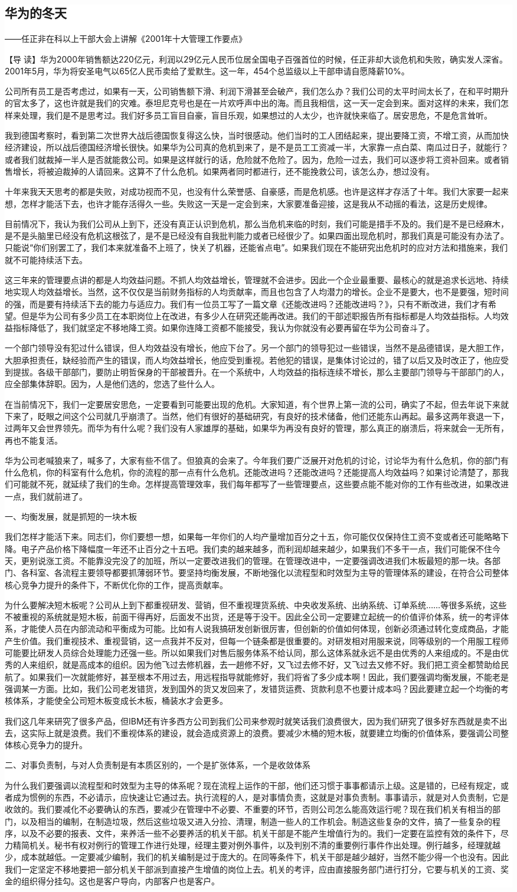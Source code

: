 ## 华为的冬天

——任正非在科以上干部大会上讲解《2001年十大管理工作要点》



【导  读】华为2000年销售额达220亿元，利润以29亿元人民币位居全国电子百强首位的时候，任正非却大谈危机和失败，确实发人深省。2001年5月，华为将安圣电气以65亿人民币卖给了爱默生。这一年，454个总监级以上干部申请自愿降薪10%。



公司所有员工是否考虑过，如果有一天，公司销售额下滑、利润下滑甚至会破产，我们怎么办？我们公司的太平时间太长了，在和平时期升的官太多了，这也许就是我们的灾难。泰坦尼克号也是在一片欢呼声中出的海。而且我相信，这一天一定会到来。面对这样的未来，我们怎样来处理，我们是不是思考过。我们好多员工盲目自豪，盲目乐观，如果想过的人太少，也许就快来临了。居安思危，不是危言耸听。

我到德国考察时，看到第二次世界大战后德国恢复得这么快，当时很感动。他们当时的工人团结起来，提出要降工资，不增工资，从而加快经济建设，所以战后德国经济增长很快。如果华为公司真的危机到来了，是不是员工工资减一半，大家靠一点白菜、南瓜过日子，就能行？或者我们就裁掉一半人是否就能救公司。如果是这样就行的话，危险就不危险了。因为，危险一过去，我们可以逐步将工资补回来。或者销售增长，将被迫裁掉的人请回来。这算不了什么危机。如果两者同时都进行，还不能挽救公司，该怎么办，想过没有。

十年来我天天思考的都是失败，对成功视而不见，也没有什么荣誉感、自豪感，而是危机感。也许是这样才存活了十年。我们大家要一起来想，怎样才能活下去，也许才能存活得久一些。失败这一天是一定会到来，大家要准备迎接，这是我从不动摇的看法，这是历史规律。

目前情况下，我认为我们公司从上到下，还没有真正认识到危机，那么当危机来临的时刻，我们可能是措手不及的。我们是不是已经麻木，是不是头脑里已经没有危机这根弦了，是不是已经没有自我批判能力或者已经很少了。如果四面出现危机时，那我们真是可能没有办法了。只能说“你们别罢工了，我们本来就准备不上班了，快关了机器，还能省点电”。如果我们现在不能研究出危机时的应对方法和措施来，我们就不可能持续活下去。

这三年来的管理要点讲的都是人均效益问题。不抓人均效益增长，管理就不会进步。因此一个企业最重要、最核心的就是追求长远地、持续地实现人均效益增长。当然，这不仅仅是当前财务指标的人均贡献率，而且也包含了人均潜力的增长。企业不是要大，也不是要强，短时间的强，而是要有持续活下去的能力与适应力。我们有一位员工写了一篇文章《还能改进吗？还能改进吗？》，只有不断改进，我们才有希望。但是华为公司有多少员工在本职岗位上在改进，有多少人在研究还能再改进。我们的干部述职报告所有指标都是人均效益指标。人均效益指标降低了，我们就坚定不移地降工资。如果你连降工资都不能接受，我认为你就没有必要再留在华为公司奋斗了。

一个部门领导没有犯过什么错误，但人均效益没有增长，他应下台了。另一个部门的领导犯过一些错误，当然不是品德错误，是大胆工作，大胆承担责任，缺经验而产生的错误，而人均效益增长，他应受到重视。若他犯的错误，是集体讨论过的，错了以后又及时改正了，他应受到提拔。各级干部部门，要防止明哲保身的干部被晋升。在一个系统中，人均效益的指标连续不增长，那么主要部门领导与干部部门的人，应全部集体辞职。因为，人是他们选的，您选了些什么人。

在当前情况下，我们一定要居安思危，一定要看到可能要出现的危机。大家知道，有个世界上第一流的公司，确实了不起，但去年说下来就下来了，眨眼之间这个公司就几乎崩溃了。当然，他们有很好的基础研究，有良好的技术储备，他们还能东山再起。最多这两年衰退一下，过两年又会世界领先。而华为有什么呢？我们没有人家雄厚的基础，如果华为再没有良好的管理，那么真正的崩溃后，将来就会一无所有，再也不能复活。

华为公司老喊狼来了，喊多了，大家有些不信了。但狼真的会来了。今年我们要广泛展开对危机的讨论，讨论华为有什么危机，你的部门有什么危机，你的科室有什么危机，你的流程的那一点有什么危机。还能改进吗？还能改进吗？还能提高人均效益吗？如果讨论清楚了，那我们可能就不死，就延续了我们的生命。怎样提高管理效率，我们每年都写了一些管理要点，这些要点能不能对你的工作有些改进，如果改进一点，我们就前进了。

一、均衡发展，就是抓短的一块木板

我们怎样才能活下来。同志们，你们要想一想，如果每一年你们的人均产量增加百分之十五，你可能仅仅保持住工资不变或者还可能略略下降。电子产品价格下降幅度一年还不止百分之十五吧。我们卖的越来越多，而利润却越来越少，如果我们不多干一点，我们可能保不住今天，更别说涨工资。不能靠没完没了的加班，所以一定要改进我们的管理。在管理改进中，一定要强调改进我们木板最短的那一块。各部门、各科室、各流程主要领导都要抓薄弱环节。要坚持均衡发展，不断地强化以流程型和时效型为主导的管理体系的建设，在符合公司整体核心竞争力提升的条件下，不断优化你的工作，提高贡献率。

为什么要解决短木板呢？公司从上到下都重视研发、营销，但不重视理货系统、中央收发系统、出纳系统、订单系统……等很多系统，这些不被重视的系统就是短木板，前面干得再好，后面发不出货，还是等于没干。因此全公司一定要建立起统一的价值评价体系，统一的考评体系，才能使人员在内部流动和平衡成为可能。比如有人说我搞研发创新很厉害，但创新的价值如何体现，创新必须通过转化变成商品，才能产生价值。我们重视技术、重视营销，这一点我并不反对，但每一个链条都是很重要的。对研发相对用服来说，同等级别的一个用服工程师可能要比研发人员综合处理能力还强一些。所以如果我们对售后服务体系不给认同，那么这体系就永远不是由优秀的人来组成的。不是由优秀的人来组织，就是高成本的组织。因为他飞过去修机器，去一趟修不好，又飞过去修不好，又飞过去又修不好。我们把工资全都赞助给民航了。如果我们一次就能修好，甚至根本不用过去，用远程指导就能修好，我们将省了多少成本啊！因此，我们要强调均衡发展，不能老是强调某一方面。比如，我们公司老发错货，发到国外的货又发回来了，发错货运费、货款利息不也要计成本吗？因此要建立起一个均衡的考核体系，才能使全公司短木板变成长木板，桶装水才会更多。

我们这几年来研究了很多产品，但IBM还有许多西方公司到我们公司来参观时就笑话我们浪费很大，因为我们研究了很多好东西就是卖不出去，这实际上就是浪费。我们不重视体系的建设，就会造成资源上的浪费。要减少木桶的短木板，就要建立均衡的价值体系，要强调公司整体核心竞争力的提升。

二、对事负责制，与对人负责制是有本质区别的，一个是扩张体系，一个是收敛体系

为什么我们要强调以流程型和时效型为主导的体系呢？现在流程上运作的干部，他们还习惯于事事都请示上级。这是错的，已经有规定，或者成为惯例的东西，不必请示，应快速让它通过去。执行流程的人，是对事情负责，这就是对事负责制。事事请示，就是对人负责制，它是收敛的。我们要减化不必要确认的东西，要减少在管理中不必要、不重要的环节，否则公司怎么能高效运行呢？现在我们机关有相当的部门，以及相当的编制，在制造垃圾，然后这些垃圾又进入分捡、清理，制造一些人的工作机会。制造这些复杂的文件，搞了一些复杂的程序，以及不必要的报表、文件，来养活一些不必要养活的机关干部。机关干部是不能产生增值行为的。我们一定要在监控有效的条件下，尽力精简机关。秘书有权对例行的管理工作进行处理，经理主要对例外事件，以及判别不清的重要例行事件作出处理。例行越多，经理就越少，成本就越低。一定要减少编制，我们的机关编制是过于庞大的。在同等条件下，机关干部是越少越好，当然不能少得一个也没有。因此我们一定坚定不移地要把一部分机关干部派到直接产生增值的岗位上去。机关的考评，应由直接服务部门进行打分，它要与机关的工资、奖金的组织得分挂勾。这也是客户导向，内部客户也是客户。
